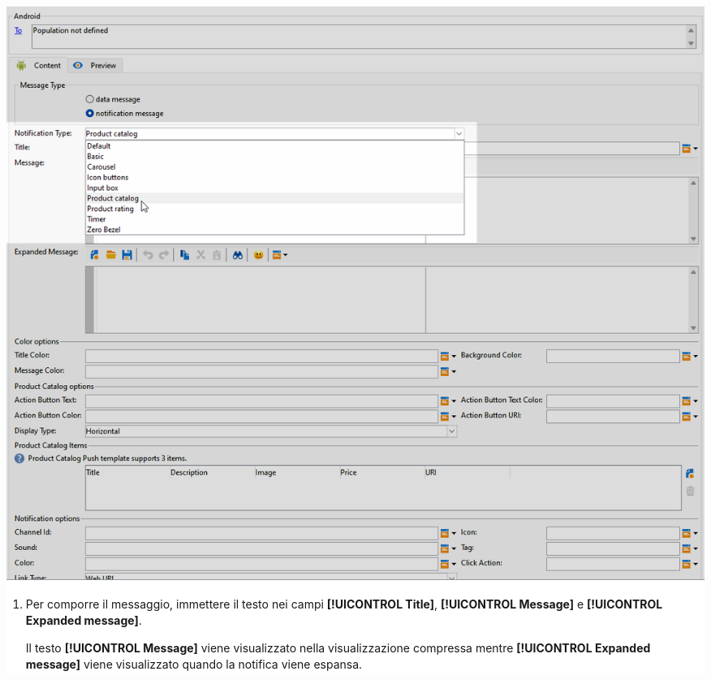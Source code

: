    ![](assets/rich_push_catalog.png)

1. Per comporre il messaggio, immettere il testo nei campi **[!UICONTROL Title]**, **[!UICONTROL Message]** e **[!UICONTROL Expanded message]**.

   Il testo **[!UICONTROL Message]** viene visualizzato nella visualizzazione compressa mentre **[!UICONTROL Expanded message]** viene visualizzato quando la notifica viene espansa.
